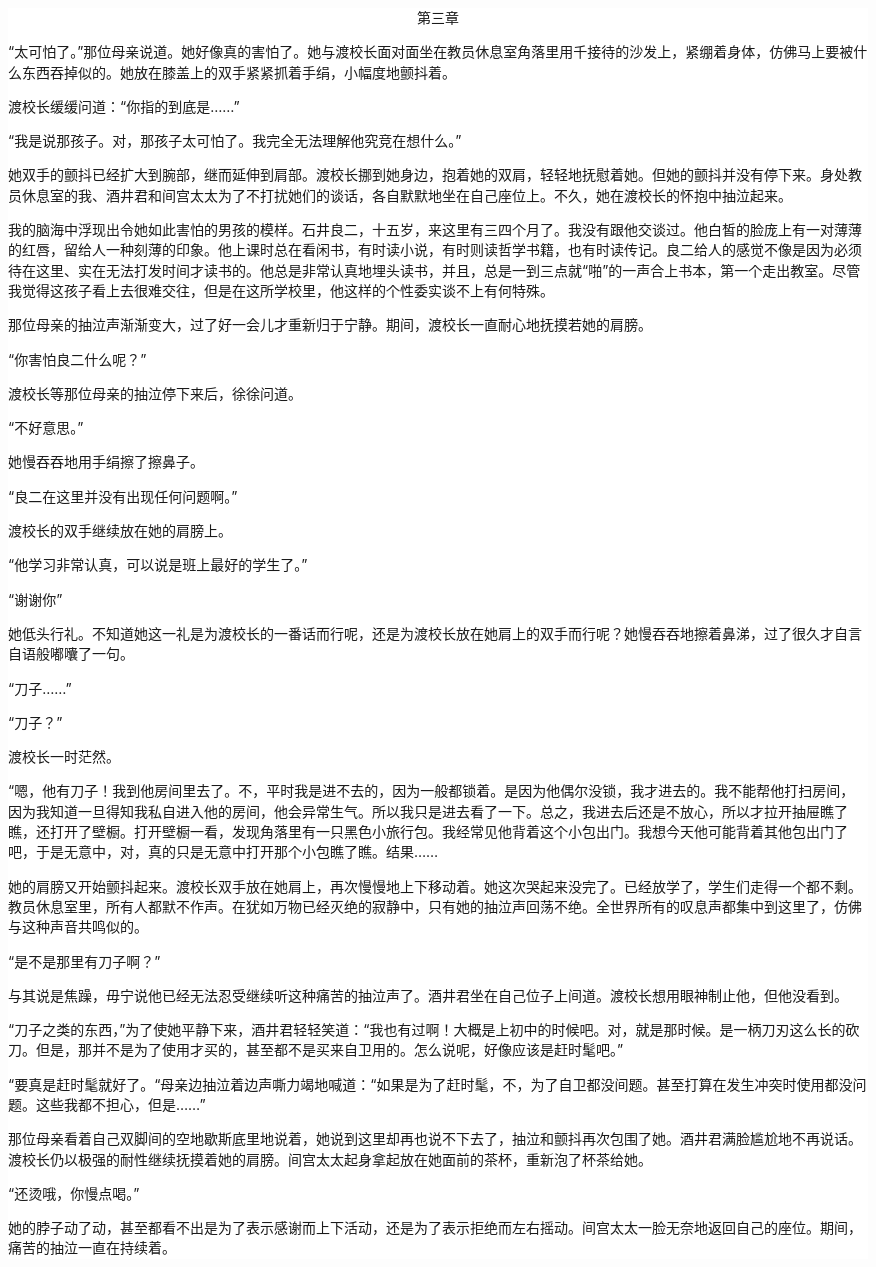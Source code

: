 <p align="center">第三章</p>

“太可怕了。”那位母亲说道。她好像真的害怕了。她与渡校长面对面坐在教员休息室角落里用千接待的沙发上，紧绷着身体，仿佛马上要被什么东西吞掉似的。她放在膝盖上的双手紧紧抓着手绢，小幅度地颤抖着。

渡校长缓缓问道：“你指的到底是……”

“我是说那孩子。对，那孩子太可怕了。我完全无法理解他究竞在想什么。”

她双手的颤抖已经扩大到腕部，继而延伸到肩部。渡校长挪到她身边，抱着她的双肩，轻轻地抚慰着她。但她的颤抖并没有停下来。身处教员休息室的我、酒井君和间宫太太为了不打扰她们的谈话，各自默默地坐在自己座位上。不久，她在渡校长的怀抱中抽泣起来。

我的脑海中浮现出令她如此害怕的男孩的模样。石井良二，十五岁，来这里有三四个月了。我没有跟他交谈过。他白皙的脸庞上有一对薄薄的红唇，留给人一种刻薄的印象。他上课时总在看闲书，有时读小说，有时则读哲学书籍，也有时读传记。良二给人的感觉不像是因为必须待在这里、实在无法打发时间才读书的。他总是非常认真地埋头读书，并且，总是一到三点就“啪”的一声合上书本，第一个走出教室。尽管我觉得这孩子看上去很难交往，但是在这所学校里，他这样的个性委实谈不上有何特殊。

那位母亲的抽泣声渐渐变大，过了好一会儿才重新归于宁静。期间，渡校长一直耐心地抚摸若她的肩膀。

“你害怕良二什么呢？”

渡校长等那位母亲的抽泣停下来后，徐徐问道。

“不好意思。”

她慢吞吞地用手绢擦了擦鼻子。

“良二在这里并没有出现任何问题啊。”

渡校长的双手继续放在她的肩膀上。

“他学习非常认真，可以说是班上最好的学生了。”

“谢谢你”

她低头行礼。不知道她这一礼是为渡校长的一番话而行呢，还是为渡校长放在她肩上的双手而行呢？她慢吞吞地擦着鼻涕，过了很久才自言自语般嘟囔了一句。

“刀子……”

“刀子？”

渡校长一时茫然。

“嗯，他有刀子！我到他房间里去了。不，平时我是进不去的，因为一般都锁着。是因为他偶尔没锁，我才进去的。我不能帮他打扫房间，因为我知道一旦得知我私自进入他的房间，他会异常生气。所以我只是进去看了一下。总之，我进去后还是不放心，所以才拉开抽屉瞧了瞧，还打开了壁橱。打开壁橱一看，发现角落里有一只黑色小旅行包。我经常见他背着这个小包出门。我想今天他可能背着其他包出门了吧，于是无意中，对，真的只是无意中打开那个小包瞧了瞧。结果……

她的肩膀又开始颤抖起来。渡校长双手放在她肩上，再次慢慢地上下移动着。她这次哭起来没完了。已经放学了，学生们走得一个都不剩。教员休息室里，所有人都默不作声。在犹如万物已经灭绝的寂静中，只有她的抽泣声回荡不绝。全世界所有的叹息声都集中到这里了，仿佛与这种声音共鸣似的。

“是不是那里有刀子啊？”

与其说是焦躁，毋宁说他已经无法忍受继续听这种痛苦的抽泣声了。酒井君坐在自己位子上间道。渡校长想用眼神制止他，但他没看到。

“刀子之类的东西，”为了使她平静下来，酒井君轻轻笑道：“我也有过啊！大概是上初中的时候吧。对，就是那时候。是一柄刀刃这么长的砍刀。但是，那并不是为了使用才买的，甚至都不是买来自卫用的。怎么说呢，好像应该是赶时髦吧。”

“要真是赶时髦就好了。“母亲边抽泣着边声嘶力竭地喊道：“如果是为了赶时髦，不，为了自卫都没间题。甚至打算在发生冲突时使用都没问题。这些我都不担心，但是……”

那位母亲看着自己双脚间的空地歇斯底里地说着，她说到这里却再也说不下去了，抽泣和颤抖再次包围了她。酒井君满脸尴尬地不再说话。渡校长仍以极强的耐性继续抚摸着她的肩膀。间宫太太起身拿起放在她面前的茶杯，重新泡了杯茶给她。

“还烫哦，你慢点喝。”

她的脖子动了动，甚至都看不出是为了表示感谢而上下活动，还是为了表示拒绝而左右摇动。间宫太太一脸无奈地返回自己的座位。期间，痛苦的抽泣一直在持续着。
